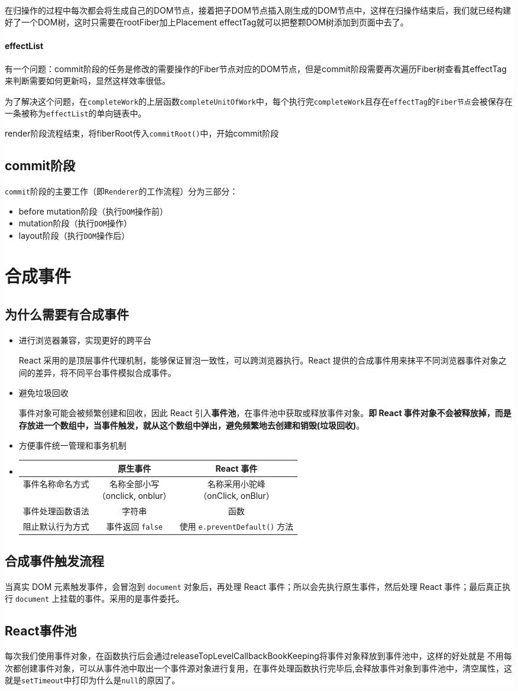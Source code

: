 在归操作的过程中每次都会将生成自己的DOM节点，接着把子DOM节点插入刚生成的DOM节点中，这样在归操作结束后，我们就已经构建好了一个DOM树，这时只需要在rootFiber加上Placement effectTag就可以把整颗DOM树添加到页面中去了。

#### effectList

有一个问题：commit阶段的任务是修改的需要操作的Fiber节点对应的DOM节点，但是commit阶段需要再次遍历Fiber树查看其effectTag来判断需要如何更新吗，显然这样效率很低。

为了解决这个问题，在`completeWork`的上层函数`completeUnitOfWork`中，每个执行完`completeWork`且存在`effectTag`的`Fiber节点`会被保存在一条被称为`effectList`的单向链表中。

render阶段流程结束，将fiberRoot传入`commitRoot()`中，开始commit阶段

## commit阶段

`commit`阶段的主要工作（即`Renderer`的工作流程）分为三部分：

- before mutation阶段（执行`DOM`操作前）
- mutation阶段（执行`DOM`操作）
- layout阶段（执行`DOM`操作后）

# 合成事件

## 为什么需要有合成事件

* 进行浏览器兼容，实现更好的跨平台

  React 采用的是顶层事件代理机制，能够保证冒泡一致性，可以跨浏览器执行。React 提供的合成事件用来抹平不同浏览器事件对象之间的差异，将不同平台事件模拟合成事件。

* 避免垃圾回收

  事件对象可能会被频繁创建和回收，因此 React 引入**事件池**，在事件池中获取或释放事件对象。**即 React 事件对象不会被释放掉，而是存放进一个数组中，当事件触发，就从这个数组中弹出，避免频繁地去创建和销毁(垃圾回收)**。

* 方便事件统一管理和事务机制



* |                  |               原生事件               |               React 事件               |
  | ---------------- | :----------------------------------: | :------------------------------------: |
  | 事件名称命名方式 | 名称全部小写<br/>（onclick, onblur） | 名称采用小驼峰<br/>（onClick, onBlur） |
  | 事件处理函数语法 |                字符串                |                  函数                  |
  | 阻止默认行为方式 |           事件返回 `false`           |     使用 `e.preventDefault()` 方法     |

## 合成事件触发流程

当真实 DOM 元素触发事件，会冒泡到 `document` 对象后，再处理 React 事件；所以会先执行原生事件，然后处理 React 事件；最后真正执行 `document` 上挂载的事件。采用的是事件委托。

## React事件池

每次我们使用事件对象，在函数执行后会通过releaseTopLevelCallbackBookKeeping将事件对象释放到事件池中，这样的好处就是	不用每次都创建事件对象，可以从事件池中取出一个事件源对象进行复用，在事件处理函数执行完毕后,会释放事件对象到事件池中，清空属性，这就是`setTimeout`中打印为什么是`null`的原因了。
